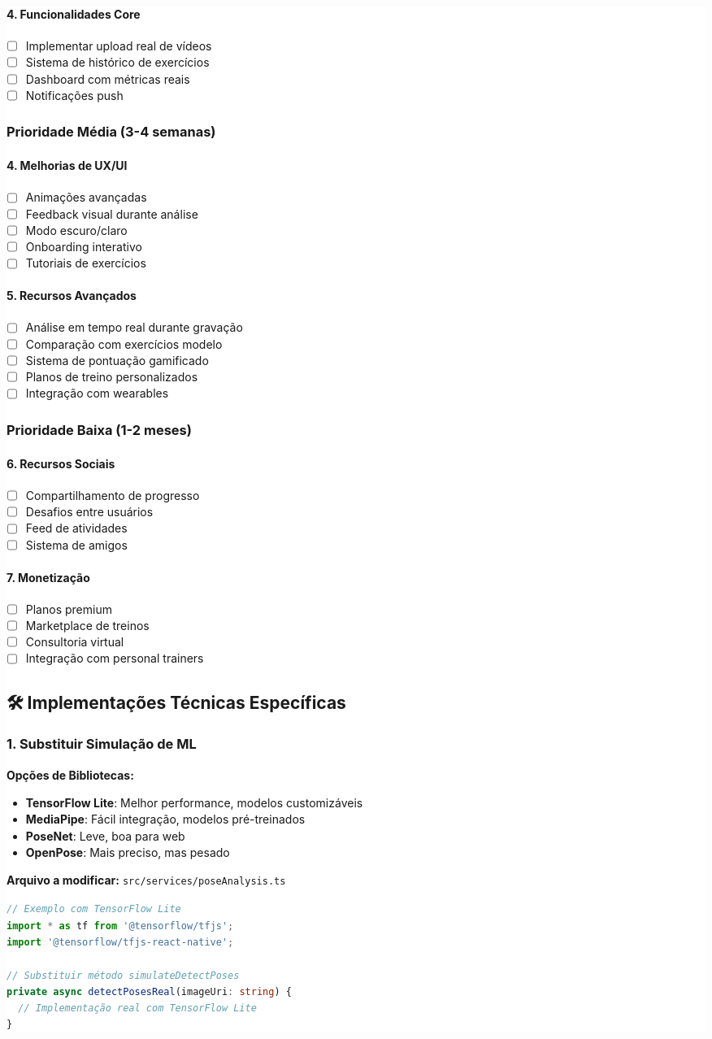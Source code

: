 #### 4. Funcionalidades Core
- [ ] Implementar upload real de vídeos
- [ ] Sistema de histórico de exercícios
- [ ] Dashboard com métricas reais
- [ ] Notificações push

### Prioridade Média (3-4 semanas)

#### 4. Melhorias de UX/UI
- [ ] Animações avançadas
- [ ] Feedback visual durante análise
- [ ] Modo escuro/claro
- [ ] Onboarding interativo
- [ ] Tutoriais de exercícios

#### 5. Recursos Avançados
- [ ] Análise em tempo real durante gravação
- [ ] Comparação com exercícios modelo
- [ ] Sistema de pontuação gamificado
- [ ] Planos de treino personalizados
- [ ] Integração com wearables

### Prioridade Baixa (1-2 meses)

#### 6. Recursos Sociais
- [ ] Compartilhamento de progresso
- [ ] Desafios entre usuários
- [ ] Feed de atividades
- [ ] Sistema de amigos

#### 7. Monetização
- [ ] Planos premium
- [ ] Marketplace de treinos
- [ ] Consultoria virtual
- [ ] Integração com personal trainers

## 🛠️ Implementações Técnicas Específicas

### 1. Substituir Simulação de ML

**Opções de Bibliotecas:**
- **TensorFlow Lite**: Melhor performance, modelos customizáveis
- **MediaPipe**: Fácil integração, modelos pré-treinados
- **PoseNet**: Leve, boa para web
- **OpenPose**: Mais preciso, mas pesado

**Arquivo a modificar:** `src/services/poseAnalysis.ts`

```typescript
// Exemplo com TensorFlow Lite
import * as tf from '@tensorflow/tfjs';
import '@tensorflow/tfjs-react-native';

// Substituir método simulateDetectPoses
private async detectPosesReal(imageUri: string) {
  // Implementação real com TensorFlow Lite
}
```
